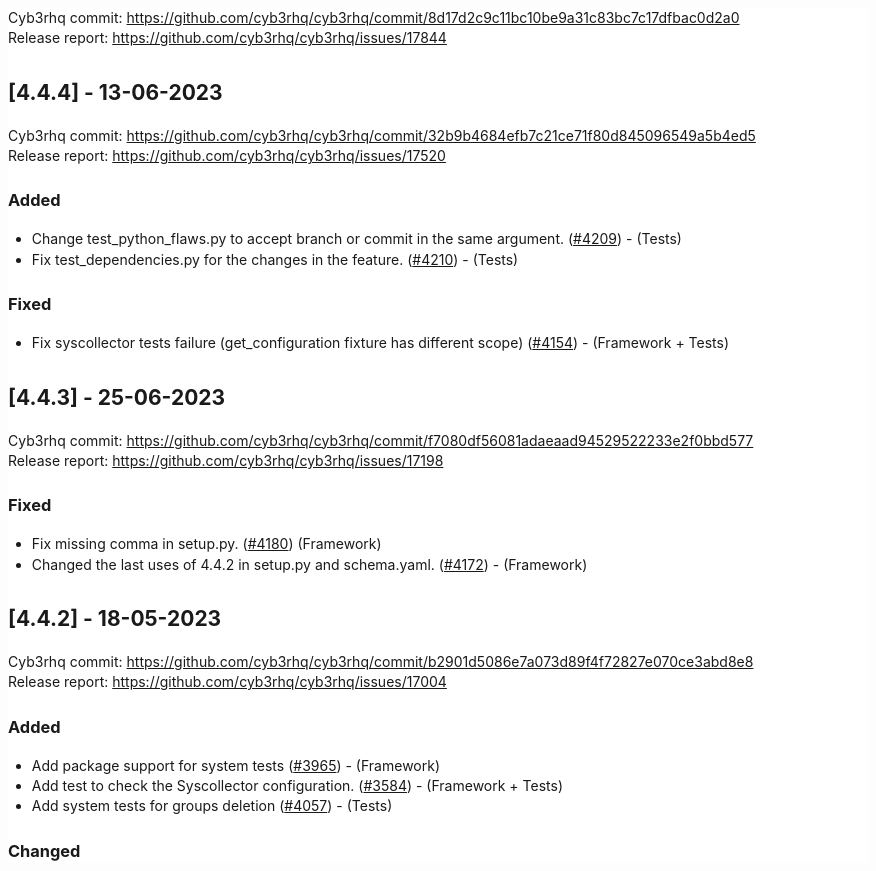 Cyb3rhq commit: https://github.com/cyb3rhq/cyb3rhq/commit/8d17d2c9c11bc10be9a31c83bc7c17dfbac0d2a0 \
Release report: https://github.com/cyb3rhq/cyb3rhq/issues/17844

## [4.4.4] - 13-06-2023

Cyb3rhq commit: https://github.com/cyb3rhq/cyb3rhq/commit/32b9b4684efb7c21ce71f80d845096549a5b4ed5  \
Release report: https://github.com/cyb3rhq/cyb3rhq/issues/17520

### Added

- Change test_python_flaws.py to accept branch or commit in the same argument. ([#4209](https://github.com/cyb3rhq/cyb3rhq-qa/pull/4209)) \- (Tests)
- Fix test_dependencies.py for the changes in the feature. ([#4210](https://github.com/cyb3rhq/cyb3rhq-qa/pull/4210)) \- (Tests)

### Fixed

- Fix syscollector tests failure (get_configuration fixture has different scope) ([#4154](https://github.com/cyb3rhq/cyb3rhq-qa/pull/4154)) \- (Framework + Tests)

## [4.4.3] - 25-06-2023

Cyb3rhq commit: https://github.com/cyb3rhq/cyb3rhq/commit/f7080df56081adaeaad94529522233e2f0bbd577 \
Release report: https://github.com/cyb3rhq/cyb3rhq/issues/17198

### Fixed

- Fix missing comma in setup.py. ([#4180](https://github.com/cyb3rhq/cyb3rhq-qa/pull/4180)) (Framework)
- Changed the last uses of 4.4.2 in setup.py and schema.yaml. ([#4172](https://github.com/cyb3rhq/cyb3rhq-qa/pull/4172)) \- (Framework)

## [4.4.2] - 18-05-2023

Cyb3rhq commit: https://github.com/cyb3rhq/cyb3rhq/commit/b2901d5086e7a073d89f4f72827e070ce3abd8e8 \
Release report: https://github.com/cyb3rhq/cyb3rhq/issues/17004

### Added

- Add package support for system tests ([#3965](https://github.com/cyb3rhq/cyb3rhq-qa/pull/3966)) \- (Framework)
- Add test to check the Syscollector configuration. ([#3584](https://github.com/cyb3rhq/cyb3rhq-qa/pull/3584)) \- (Framework + Tests)
- Add system tests for groups deletion ([#4057](https://github.com/cyb3rhq/cyb3rhq-qa/pull/4057)) \- (Tests)

### Changed
